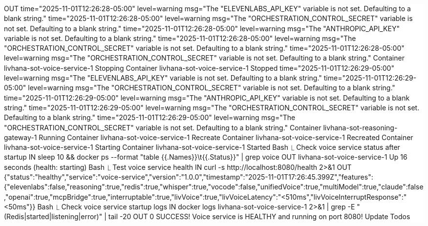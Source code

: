OUT
time="2025-11-01T12:26:28-05:00" level=warning msg="The \"ELEVENLABS_API_KEY\" variable is not set. Defaulting to a blank string."
time="2025-11-01T12:26:28-05:00" level=warning msg="The \"ORCHESTRATION_CONTROL_SECRET\" variable is not set. Defaulting to a blank string."
time="2025-11-01T12:26:28-05:00" level=warning msg="The \"ANTHROPIC_API_KEY\" variable is not set. Defaulting to a blank string."
time="2025-11-01T12:26:28-05:00" level=warning msg="The \"ORCHESTRATION_CONTROL_SECRET\" variable is not set. Defaulting to a blank string."
time="2025-11-01T12:26:28-05:00" level=warning msg="The \"ORCHESTRATION_CONTROL_SECRET\" variable is not set. Defaulting to a blank string."
 Container livhana-sot-voice-service-1  Stopping
 Container livhana-sot-voice-service-1  Stopped
time="2025-11-01T12:26:29-05:00" level=warning msg="The \"ELEVENLABS_API_KEY\" variable is not set. Defaulting to a blank string."
time="2025-11-01T12:26:29-05:00" level=warning msg="The \"ORCHESTRATION_CONTROL_SECRET\" variable is not set. Defaulting to a blank string."
time="2025-11-01T12:26:29-05:00" level=warning msg="The \"ANTHROPIC_API_KEY\" variable is not set. Defaulting to a blank string."
time="2025-11-01T12:26:29-05:00" level=warning msg="The \"ORCHESTRATION_CONTROL_SECRET\" variable is not set. Defaulting to a blank string."
time="2025-11-01T12:26:29-05:00" level=warning msg="The \"ORCHESTRATION_CONTROL_SECRET\" variable is not set. Defaulting to a blank string."
 Container livhana-sot-reasoning-gateway-1  Running
 Container livhana-sot-voice-service-1  Recreate
 Container livhana-sot-voice-service-1  Recreated
 Container livhana-sot-voice-service-1  Starting
 Container livhana-sot-voice-service-1  Started
Bash
⎿
Check voice service status after startup
IN
sleep 10 && docker ps --format "table {{.Names}}\t{{.Status}}" | grep voice
OUT
livhana-sot-voice-service-1       Up 16 seconds (health: starting)
Bash
⎿
Test voice service health
IN
curl -s http://localhost:8080/health 2>&1
OUT
{"status":"healthy","service":"voice-service","version":"1.0.0","timestamp":"2025-11-01T17:26:45.399Z","features":{"elevenlabs":false,"reasoning":true,"redis":true,"whisper":true,"vocode":false,"unifiedVoice":true,"multiModel":true,"claude":false,"openai":true,"mcpBridge":true,"interruptable":true,"livVoice":true,"livVoiceLatency":"<510ms","livVoiceInterruptResponse":"<50ms"}}
Bash
⎿
Check voice service startup logs
IN
docker logs livhana-sot-voice-service-1 2>&1 | grep -E "(Redis|started|listening|error)" | tail -20
OUT
0
SUCCESS! Voice service is HEALTHY and running on port 8080!
Update Todos
